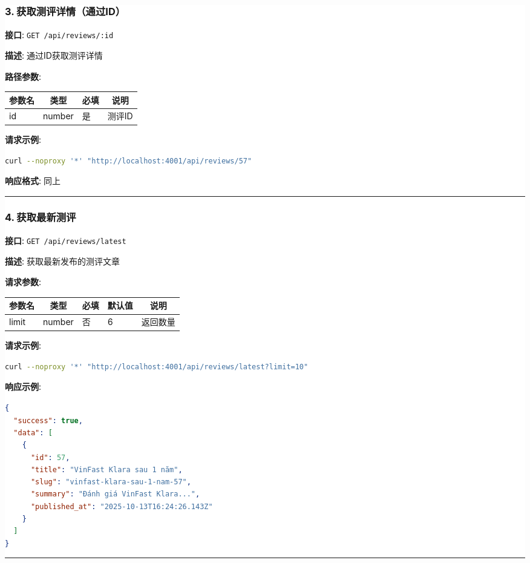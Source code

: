 
### 3. 获取测评详情（通过ID）

**接口**: `GET /api/reviews/:id`

**描述**: 通过ID获取测评详情

**路径参数**:

| 参数名 | 类型 | 必填 | 说明 |
|--------|------|------|------|
| id | number | 是 | 测评ID |

**请求示例**:
```bash
curl --noproxy '*' "http://localhost:4001/api/reviews/57"
```

**响应格式**: 同上

---

### 4. 获取最新测评

**接口**: `GET /api/reviews/latest`

**描述**: 获取最新发布的测评文章

**请求参数**:

| 参数名 | 类型 | 必填 | 默认值 | 说明 |
|--------|------|------|--------|------|
| limit | number | 否 | 6 | 返回数量 |

**请求示例**:
```bash
curl --noproxy '*' "http://localhost:4001/api/reviews/latest?limit=10"
```

**响应示例**:
```json
{
  "success": true,
  "data": [
    {
      "id": 57,
      "title": "VinFast Klara sau 1 năm",
      "slug": "vinfast-klara-sau-1-nam-57",
      "summary": "Đánh giá VinFast Klara...",
      "published_at": "2025-10-13T16:24:26.143Z"
    }
  ]
}
```

---
